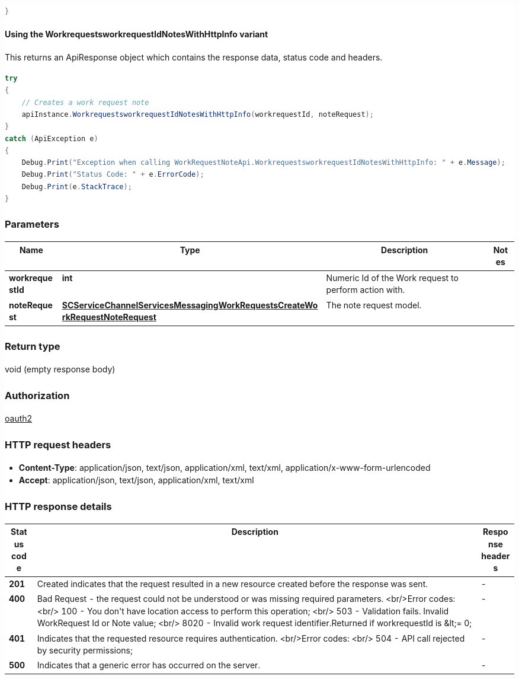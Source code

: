 ```csharp
}
```

#### Using the WorkrequestsworkrequestIdNotesWithHttpInfo variant
This returns an ApiResponse object which contains the response data, status code and headers.

```csharp
try
{
    // Creates a work request note
    apiInstance.WorkrequestsworkrequestIdNotesWithHttpInfo(workrequestId, noteRequest);
}
catch (ApiException e)
{
    Debug.Print("Exception when calling WorkRequestNoteApi.WorkrequestsworkrequestIdNotesWithHttpInfo: " + e.Message);
    Debug.Print("Status Code: " + e.ErrorCode);
    Debug.Print(e.StackTrace);
}
```

### Parameters

| Name | Type | Description | Notes |
|------|------|-------------|-------|
| **workrequestId** | **int** | Numeric Id of the Work request to perform action with. |  |
| **noteRequest** | [**SCServiceChannelServicesMessagingWorkRequestsCreateWorkRequestNoteRequest**](SCServiceChannelServicesMessagingWorkRequestsCreateWorkRequestNoteRequest.md) | The note request model. |  |

### Return type

void (empty response body)

### Authorization

[oauth2](../README.md#oauth2)

### HTTP request headers

 - **Content-Type**: application/json, text/json, application/xml, text/xml, application/x-www-form-urlencoded
 - **Accept**: application/json, text/json, application/xml, text/xml


### HTTP response details
| Status code | Description | Response headers |
|-------------|-------------|------------------|
| **201** | Created indicates that the request resulted in a new resource created before the response was sent. |  -  |
| **400** | Bad Request - the request could not be understood or was missing required parameters.              &lt;br/&gt;Error codes:              &lt;br/&gt; 100 - You don&#39;t have location access to perform this operation;              &lt;br/&gt; 503 - Validation fails. Invalid WorkRequest Id or Note value;              &lt;br/&gt; 8020 - Invalid work request identifier.Returned if workrequestId is &amp;lt;&#x3D; 0; |  -  |
| **401** | Indicates that the requested resource requires authentication.              &lt;br/&gt;Error codes:              &lt;br/&gt; 504 - API call rejected by security permissions; |  -  |
| **500** | Indicates that a generic error has occurred on the server. |  -  |
